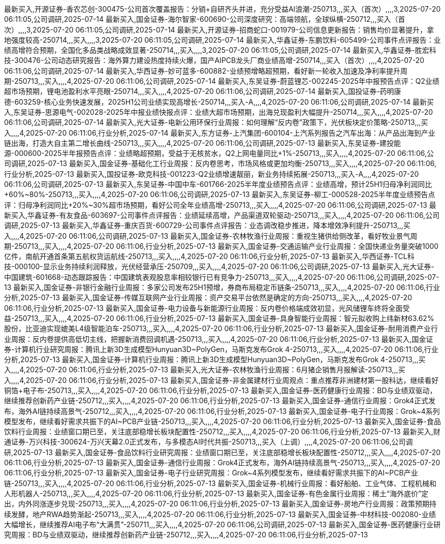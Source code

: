 最新买入,开源证券-香农芯创-300475-公司首次覆盖报告：分销+自研齐头并进，充分受益AI浪潮-250713,,,买入（首次）,,,,3,2025-07-20 06:11:05,公司调研,2025-07-14
最新买入,国金证券-海尔智家-600690-公司深度研究：高端领航，全球纵横-250712,,,买入（首次）,,,,3,2025-07-20 06:11:05,公司调研,2025-07-14
最新买入,开源证券-招商蛇口-001979-公司信息更新报告：销售均价显著提升，拿地强度较高-250714,,,买入,,,,3,2025-07-20 06:11:05,公司调研,2025-07-14
最新买入,华鑫证券-东鹏饮料-605499-公司事件点评报告：业绩高增符合预期，全国化多品类战略成效显著-250714,,,买入,,,,3,2025-07-20 06:11:05,公司调研,2025-07-14
最新买入,华鑫证券-胜宏科技-300476-公司动态研究报告：海外算力建设热度持续火爆，国产AIPCB龙头厂商业绩高增-250714,,,买入（首次）,,,,4,2025-07-20 06:11:06,公司调研,2025-07-14
最新买入,华西证券-妙可蓝多-600882-业绩预增略超预期，看好新一轮收入加速及净利率提升周期-250713,,,买入,,,,4,2025-07-20 06:11:06,公司调研,2025-07-14
最新买入,东吴证券-蔚蓝锂芯-002245-2025年中报预告点评：Q2业绩超市场预期，锂电池盈利水平亮眼-250714,,,买入,,,,4,2025-07-20 06:11:06,公司调研,2025-07-14
最新买入,国投证券-药明康德-603259-核心业务快速发展，2025H1公司业绩实现高增长-250714,,,买入-A,,,,4,2025-07-20 06:11:06,公司调研,2025-07-14
最新买入,东吴证券-思源电气-002028-2025年中报业绩快报点评：业绩大超市场预期，出海兑现盈利大幅提升-250714,,,买入,,,,4,2025-07-20 06:11:06,公司调研,2025-07-14
最新买入,光大证券-电新公用环保行业周报：如何理解“反内卷”政策下，光伏板块定价策略-250713,,,买入,,,,4,2025-07-20 06:11:06,行业分析,2025-07-14
最新买入,东方证券-上汽集团-600104-上汽系列报告之汽车出海：从产品出海到产业链出海，打造大自主第二增长曲线-250713,,,买入,,,,4,2025-07-20 06:11:06,公司调研,2025-07-13
最新买入,东吴证券-建投能源-000600-2025半年报预告点评：业绩略超预期，受益于无核贫水，Q2上网电量同比+1%-250713,,,买入,,,,4,2025-07-20 06:11:06,公司调研,2025-07-13
最新买入,国金证券-基础化工行业周报：反内卷思考，市场风格或更加均衡-250713,,,买入,,,,4,2025-07-20 06:11:06,行业分析,2025-07-13
最新买入,国投证券-欧克科技-001223-Q2业绩增速靓丽，新业务持续拓展-250713,,,买入-A,,,,4,2025-07-20 06:11:06,公司调研,2025-07-13
最新买入,东吴证券-中国中车-601766-2025半年度业绩预告点评：业绩高增，预计25H1归母净利润同比+60%~80%-250713,,,买入,,,,4,2025-07-20 06:11:06,公司调研,2025-07-13
最新买入,东吴证券-柳工-000528-2025半年度业绩预告点评：归母净利润同比+20%~30%超市场预期，看好公司全年业绩高增-250713,,,买入,,,,4,2025-07-20 06:11:06,公司调研,2025-07-13
最新买入,华鑫证券-有友食品-603697-公司事件点评报告：业绩延续高增，产品渠道双轮驱动-250713,,,买入,,,,4,2025-07-20 06:11:06,公司调研,2025-07-13
最新买入,华鑫证券-重庆百货-600729-公司事件点评报告：业态调改稳步推进，降本增效净利提升-250713,,,买入,,,,4,2025-07-20 06:11:06,公司调研,2025-07-13
最新买入,国金证券-农林牧渔行业周报：重视生猪供给侧改革，看好牧业景气周期-250713,,,买入,,,,4,2025-07-20 06:11:06,行业分析,2025-07-13
最新买入,国金证券-交通运输产业行业周报：全国快递业务量突破1000亿件，南航开通首条第五航权货运航线-250713,,,买入,,,,4,2025-07-20 06:11:06,行业分析,2025-07-13
最新买入,华西证券-TCL科技-000100-显示业务持续利润释放，光伏经营承压-250709,,,买入,,,,4,2025-07-20 06:11:06,公司调研,2025-07-13
最新买入,光大证券-中国建筑-601668-动态跟踪报告：中国建筑表观股息率相较银行已有竞争力-250713,,,买入,,,,4,2025-07-20 06:11:06,公司调研,2025-07-13
最新买入,国金证券-非银行金融行业周报：多家公司发布25H1预增，券商布局稳定币链条-250713,,,买入,,,,4,2025-07-20 06:11:06,行业分析,2025-07-13
最新买入,国金证券-传媒互联网产业行业周报：资产交易平台依然是确定的方向-250713,,,买入,,,,4,2025-07-20 06:11:06,行业分析,2025-07-13
最新买入,国金证券-电力设备与新能源行业周报：反内卷价格端成效初显，光风储锂车终将全面受益-250713,,,买入,,,,4,2025-07-20 06:11:06,行业分析,2025-07-13
最新买入,国金证券-具身智能行业周报：智元拟收购上纬新材63.62%股份，比亚迪实现媲美L4级智能泊车-250713,,,买入,,,,4,2025-07-20 06:11:06,行业分析,2025-07-13
最新买入,国金证券-耐用消费产业行业周报：反内卷提供高低切主线，把握新消费回调机遇-250713,,,买入,,,,4,2025-07-20 06:11:06,行业分析,2025-07-13
最新买入,国金证券-计算机行业研究周报：腾讯上新3D生成模型Hunyuan3D~PolyGen，马斯克发布Grok 4-250713,,,买入,,,,4,2025-07-20 06:11:06,行业分析,2025-07-13
最新买入,国金证券-计算机行业周报：腾讯上新3D生成模型Hunyuan3D~PolyGen，马斯克发布Grok 4-250713,,,买入,,,,4,2025-07-20 06:11:06,行业分析,2025-07-13
最新买入,光大证券-农林牧渔行业周报：6月猪企销售月报解读-250713,,,买入,,,,4,2025-07-20 06:11:06,行业分析,2025-07-13
最新买入,国金证券-非金属建材行业周观点：重点推荐非洲建材第一股科达，继续看好铜箔+电子布-250713,,,买入,,,,4,2025-07-20 06:11:06,行业分析,2025-07-13
最新买入,国金证券-医药健康行业周报：BD与业绩双驱动，继续推荐创新药产业链-250712,,,买入,,,,4,2025-07-20 06:11:06,行业分析,2025-07-13
最新买入,国金证券-通信行业周报：Grok4正式发布，海外AI链持续高景气-250712,,,买入,,,,4,2025-07-20 06:11:06,行业分析,2025-07-13
最新买入,国金证券-电子行业周报：Grok~4系列模型发布，继续看好需求共振下的AI~PCB产业链-250713,,,买入,,,,4,2025-07-20 06:11:06,行业分析,2025-07-13
最新买入,国金证券-食品饮料行业周报：业绩窗口期已至，关注底部稳增长板块配置性-250712,,,买入,,,,4,2025-07-20 06:11:06,行业分析,2025-07-13
最新买入,财通证券-万兴科技-300624-万兴天幕2.0正式发布，与多模态AI时代共振-250713,,,买入（上调）,,,,4,2025-07-20 06:11:06,公司调研,2025-07-13
最新买入,国金证券-食品饮料行业研究周报：业绩窗口期已至，关注底部稳增长板块配置性-250712,,,买入,,,,4,2025-07-20 06:11:06,行业分析,2025-07-13
最新买入,国金证券-通信行业周报：Grok4正式发布，海外AI链持续高景气-250713,,,买入,,,,4,2025-07-20 06:11:06,行业分析,2025-07-13
最新买入,国金证券-电子行业研究周报：Grok~4系列模型发布，继续看好需求共振下的AI~PCB产业链-250713,,,买入,,,,4,2025-07-20 06:11:06,行业分析,2025-07-13
最新买入,国金证券-机械行业周报：看好船舶、工业气体、工程机械和人形机器人-250713,,,买入,,,,4,2025-07-20 06:11:06,行业分析,2025-07-13
最新买入,国金证券-有色金属行业周报：稀土“海外底价”定出，内外同涨逐步兑现-250713,,,买入,,,,4,2025-07-20 06:11:06,行业分析,2025-07-13
最新买入,国金证券-房地产行业周报：政策预期持续发酵，地产RWA趋势渐起-250713,,,买入,,,,4,2025-07-20 06:11:06,行业分析,2025-07-13
最新买入,国金证券-中材科技-002080-业绩大幅增长，继续推荐AI电子布“大满贯”-250711,,,买入,,,,4,2025-07-20 06:11:06,公司调研,2025-07-13
最新买入,国金证券-医药健康行业研究周报：BD与业绩双驱动，继续推荐创新药产业链-250712,,,买入,,,,4,2025-07-20 06:11:06,行业分析,2025-07-13